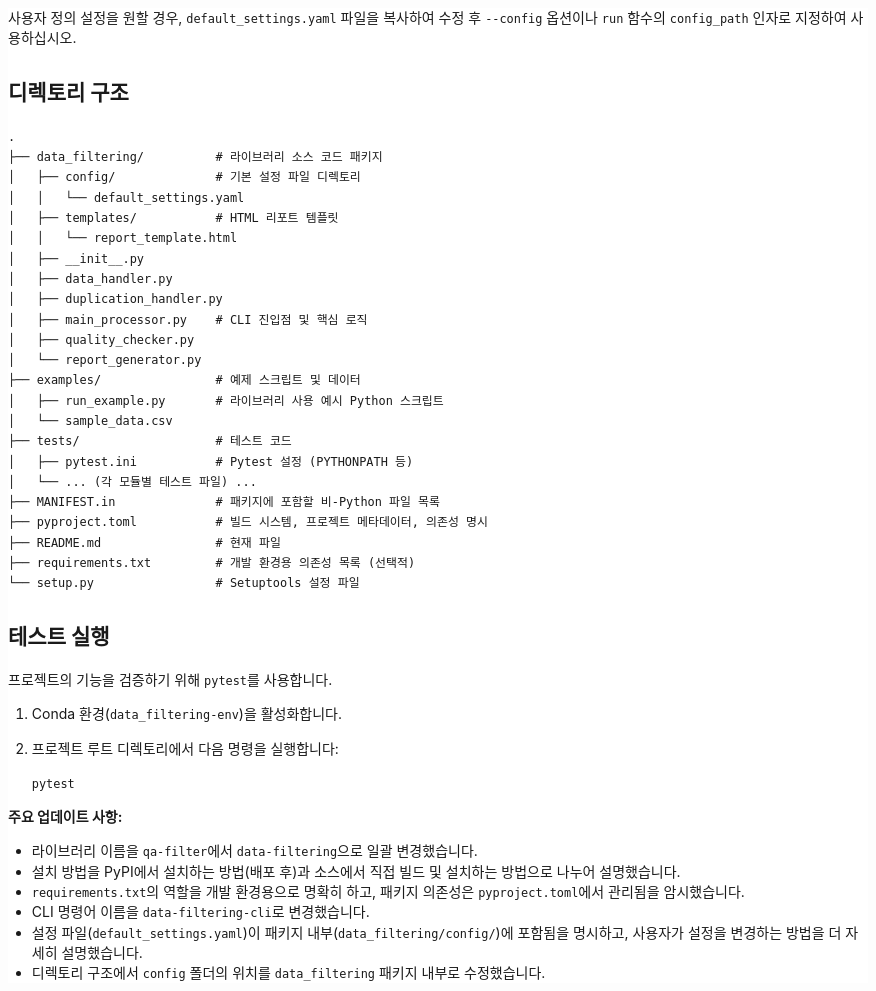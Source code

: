 사용자 정의 설정을 원할 경우, `default_settings.yaml` 파일을 복사하여 수정 후 `--config` 옵션이나 `run` 함수의 `config_path` 인자로 지정하여 사용하십시오.

## 디렉토리 구조

```
.
├── data_filtering/          # 라이브러리 소스 코드 패키지
│   ├── config/              # 기본 설정 파일 디렉토리
│   │   └── default_settings.yaml
│   ├── templates/           # HTML 리포트 템플릿
│   │   └── report_template.html
│   ├── __init__.py
│   ├── data_handler.py
│   ├── duplication_handler.py
│   ├── main_processor.py    # CLI 진입점 및 핵심 로직
│   ├── quality_checker.py
│   └── report_generator.py
├── examples/                # 예제 스크립트 및 데이터
│   ├── run_example.py       # 라이브러리 사용 예시 Python 스크립트
│   └── sample_data.csv
├── tests/                   # 테스트 코드
│   ├── pytest.ini           # Pytest 설정 (PYTHONPATH 등)
│   └── ... (각 모듈별 테스트 파일) ...
├── MANIFEST.in              # 패키지에 포함할 비-Python 파일 목록
├── pyproject.toml           # 빌드 시스템, 프로젝트 메타데이터, 의존성 명시
├── README.md                # 현재 파일
├── requirements.txt         # 개발 환경용 의존성 목록 (선택적)
└── setup.py                 # Setuptools 설정 파일
```

## 테스트 실행

프로젝트의 기능을 검증하기 위해 `pytest`를 사용합니다.

1.  Conda 환경(`data_filtering-env`)을 활성화합니다.
2.  프로젝트 루트 디렉토리에서 다음 명령을 실행합니다:

    ```bash
    pytest
    ```

**주요 업데이트 사항:**

- 라이브러리 이름을 `qa-filter`에서 `data-filtering`으로 일괄 변경했습니다.
- 설치 방법을 PyPI에서 설치하는 방법(배포 후)과 소스에서 직접 빌드 및 설치하는 방법으로 나누어 설명했습니다.
- `requirements.txt`의 역할을 개발 환경용으로 명확히 하고, 패키지 의존성은 `pyproject.toml`에서 관리됨을 암시했습니다.
- CLI 명령어 이름을 `data-filtering-cli`로 변경했습니다.
- 설정 파일(`default_settings.yaml`)이 패키지 내부(`data_filtering/config/`)에 포함됨을 명시하고, 사용자가 설정을 변경하는 방법을 더 자세히 설명했습니다.
- 디렉토리 구조에서 `config` 폴더의 위치를 `data_filtering` 패키지 내부로 수정했습니다.
